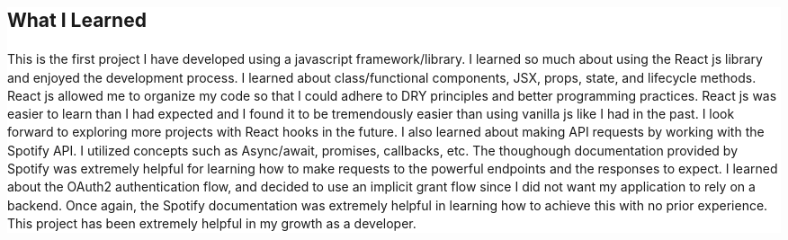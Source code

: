## What I Learned

This is the first project I have developed using a javascript framework/library. I learned so much about using the React js library and enjoyed the development process. I learned about class/functional components, JSX, props, state, and lifecycle methods. React js allowed me to organize my code so that I could adhere to DRY principles and better programming practices. React js was easier to learn than I had expected and I found it to be tremendously easier than using vanilla js like I had in the past. I look forward to exploring more projects with React hooks in the future. I also learned about making API requests by working with the Spotify API. I utilized concepts such as Async/await, promises, callbacks, etc. The thoughough documentation provided by Spotify was extremely helpful for learning how to make requests to the powerful endpoints and the responses to expect. I learned about the OAuth2 authentication flow, and decided to use an implicit grant flow since I did not want my application to rely on a backend. Once again, the Spotify documentation was extremely helpful in learning how to achieve this with no prior experience. This project has been extremely helpful in my growth as a developer.
